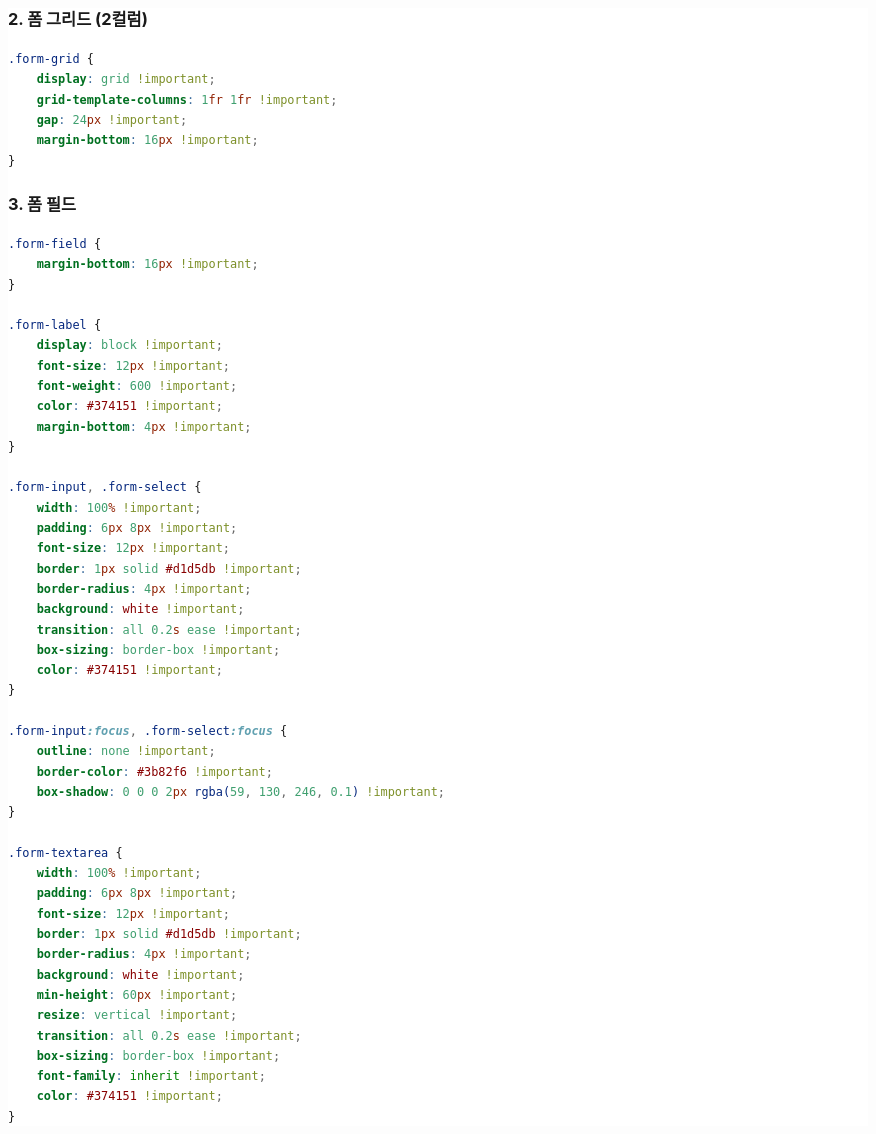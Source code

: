 ### 2. 폼 그리드 (2컬럼)
```css
.form-grid {
    display: grid !important;
    grid-template-columns: 1fr 1fr !important;
    gap: 24px !important;
    margin-bottom: 16px !important;
}
```

### 3. 폼 필드
```css
.form-field {
    margin-bottom: 16px !important;
}

.form-label {
    display: block !important;
    font-size: 12px !important;
    font-weight: 600 !important;
    color: #374151 !important;
    margin-bottom: 4px !important;
}

.form-input, .form-select {
    width: 100% !important;
    padding: 6px 8px !important;
    font-size: 12px !important;
    border: 1px solid #d1d5db !important;
    border-radius: 4px !important;
    background: white !important;
    transition: all 0.2s ease !important;
    box-sizing: border-box !important;
    color: #374151 !important;
}

.form-input:focus, .form-select:focus {
    outline: none !important;
    border-color: #3b82f6 !important;
    box-shadow: 0 0 0 2px rgba(59, 130, 246, 0.1) !important;
}

.form-textarea {
    width: 100% !important;
    padding: 6px 8px !important;
    font-size: 12px !important;
    border: 1px solid #d1d5db !important;
    border-radius: 4px !important;
    background: white !important;
    min-height: 60px !important;
    resize: vertical !important;
    transition: all 0.2s ease !important;
    box-sizing: border-box !important;
    font-family: inherit !important;
    color: #374151 !important;
}
```
